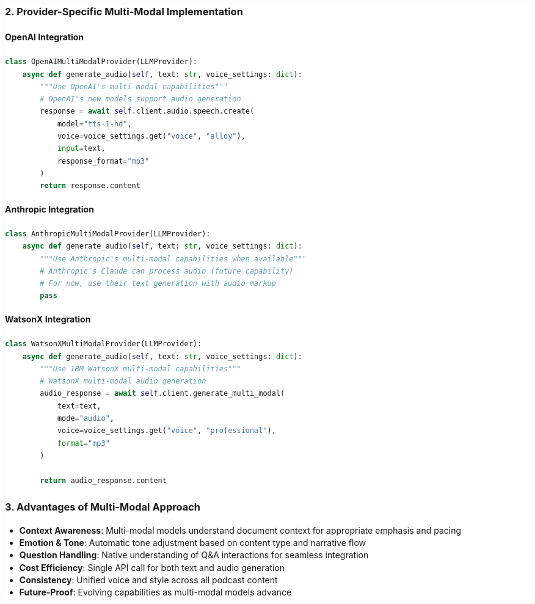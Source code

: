 ### 2. **Provider-Specific Multi-Modal Implementation**

#### **OpenAI Integration**
```python
class OpenAIMultiModalProvider(LLMProvider):
    async def generate_audio(self, text: str, voice_settings: dict):
        """Use OpenAI's multi-modal capabilities"""
        # OpenAI's new models support audio generation
        response = await self.client.audio.speech.create(
            model="tts-1-hd",
            voice=voice_settings.get("voice", "alloy"),
            input=text,
            response_format="mp3"
        )
        return response.content
```

#### **Anthropic Integration**
```python
class AnthropicMultiModalProvider(LLMProvider):
    async def generate_audio(self, text: str, voice_settings: dict):
        """Use Anthropic's multi-modal capabilities when available"""
        # Anthropic's Claude can process audio (future capability)
        # For now, use their text generation with audio markup
        pass
```

#### **WatsonX Integration**
```python
class WatsonXMultiModalProvider(LLMProvider):
    async def generate_audio(self, text: str, voice_settings: dict):
        """Use IBM WatsonX multi-modal capabilities"""
        # WatsonX multi-modal audio generation
        audio_response = await self.client.generate_multi_modal(
            text=text,
            mode="audio",
            voice=voice_settings.get("voice", "professional"),
            format="mp3"
        )

        return audio_response.content
```

### 3. **Advantages of Multi-Modal Approach**

- **Context Awareness**: Multi-modal models understand document context for appropriate emphasis and pacing
- **Emotion & Tone**: Automatic tone adjustment based on content type and narrative flow
- **Question Handling**: Native understanding of Q&A interactions for seamless integration
- **Cost Efficiency**: Single API call for both text and audio generation
- **Consistency**: Unified voice and style across all podcast content
- **Future-Proof**: Evolving capabilities as multi-modal models advance
